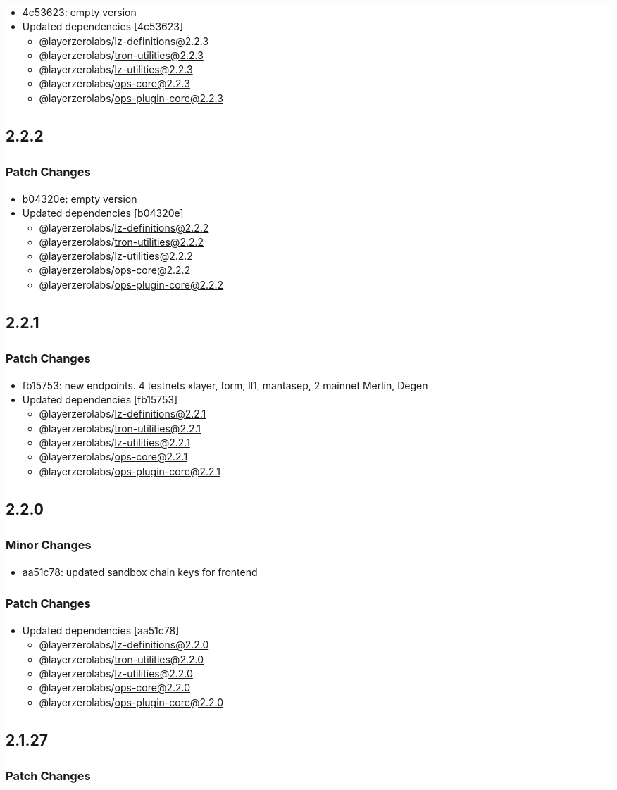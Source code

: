 - 4c53623: empty version
- Updated dependencies [4c53623]
  - @layerzerolabs/lz-definitions@2.2.3
  - @layerzerolabs/tron-utilities@2.2.3
  - @layerzerolabs/lz-utilities@2.2.3
  - @layerzerolabs/ops-core@2.2.3
  - @layerzerolabs/ops-plugin-core@2.2.3

## 2.2.2

### Patch Changes

- b04320e: empty version
- Updated dependencies [b04320e]
  - @layerzerolabs/lz-definitions@2.2.2
  - @layerzerolabs/tron-utilities@2.2.2
  - @layerzerolabs/lz-utilities@2.2.2
  - @layerzerolabs/ops-core@2.2.2
  - @layerzerolabs/ops-plugin-core@2.2.2

## 2.2.1

### Patch Changes

- fb15753: new endpoints. 4 testnets xlayer, form, ll1, mantasep, 2 mainnet Merlin, Degen
- Updated dependencies [fb15753]
  - @layerzerolabs/lz-definitions@2.2.1
  - @layerzerolabs/tron-utilities@2.2.1
  - @layerzerolabs/lz-utilities@2.2.1
  - @layerzerolabs/ops-core@2.2.1
  - @layerzerolabs/ops-plugin-core@2.2.1

## 2.2.0

### Minor Changes

- aa51c78: updated sandbox chain keys for frontend

### Patch Changes

- Updated dependencies [aa51c78]
  - @layerzerolabs/lz-definitions@2.2.0
  - @layerzerolabs/tron-utilities@2.2.0
  - @layerzerolabs/lz-utilities@2.2.0
  - @layerzerolabs/ops-core@2.2.0
  - @layerzerolabs/ops-plugin-core@2.2.0

## 2.1.27

### Patch Changes
